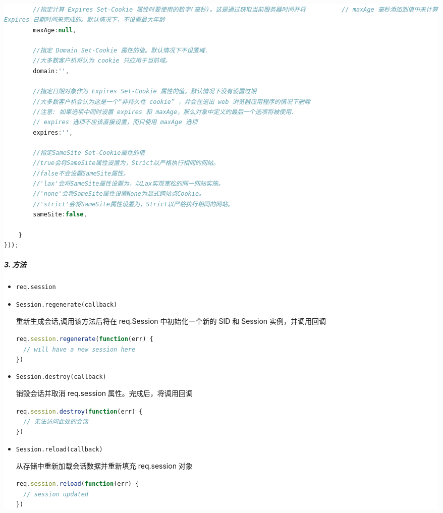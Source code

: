 ```javascript
        //指定计算 Expires Set-Cookie 属性时要使用的数字(毫秒)。这是通过获取当前服务器时间并将   	     // maxAge 毫秒添加到值中来计算 Expires 日期时间来完成的。默认情况下，不设置最大年龄
        maxAge:null,

        //指定 Domain Set-Cookie 属性的值。默认情况下不设置域.
        //大多数客户机将认为 cookie 只应用于当前域。
        domain:'', 

        //指定日期对象作为 Expires Set-Cookie 属性的值。默认情况下没有设置过期
        //大多数客户机会认为这是一个“非持久性 cookie” ，并会在退出 web 浏览器应用程序的情况下删除
        //注意: 如果选项中同时设置 expires 和 maxAge，那么对象中定义的最后一个选项将被使用.
        // expires 选项不应该直接设置，而只使用 maxAge 选项
        expires:'', 

        //指定SameSite Set-Cookie属性的值
        //true会将SameSite属性设置为，Strict以严格执行相同的网站。
        //false不会设置SameSite属性。
        //'lax'会将SameSite属性设置为，以Lax实现宽松的同一网站实施。
        //'none'会将SameSite属性设置None为显式跨站点Cookie。
        //'strict'会将SameSite属性设置为，Strict以严格执行相同的网站。
        sameSite:false,

    }
}));
```

##### 3. 方法

* `req.session`

* `Session.regenerate(callback) `

  重新生成会话,调用该方法后将在 req.Session 中初始化一个新的 SID 和 Session 实例，并调用回调

  ```javascript
  req.session.regenerate(function(err) {
    // will have a new session here
  })
  ```

* `Session.destroy(callback) `

  销毁会话并取消 req.session 属性。完成后，将调用回调

  ```javascript
  req.session.destroy(function(err) {
    // 无法访问此处的会话
  })
  ```

* `Session.reload(callback)`

  从存储中重新加载会话数据并重新填充 req.session 对象

  ```javascript
  req.session.reload(function(err) {
    // session updated
  })
  ```
